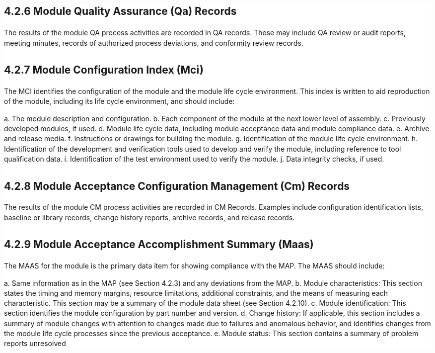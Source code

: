 ## 4.2.6 Module Quality Assurance (Qa) Records

The results of the module QA process activities are recorded in QA records. These may include QA review or audit reports, meeting minutes, records of authorized process deviations, and conformity review records. 

## 4.2.7 Module Configuration Index (Mci)

The MCI identifies the configuration of the module and the module life cycle environment. This index is written to aid reproduction of the module, including its life cycle environment, and should include: 

a. 
The module description and configuration. 
b. 
Each component of the module at the next lower level of assembly. 
c. 
Previously developed modules, if used. 
d. 
Module life cycle data, including module acceptance data and module 
compliance data. 
e. 
Archive and release media. 
f. 
Instructions or drawings for building the module. 
g. 
Identification of the module life cycle environment. 
h. 
Identification of the development and verification tools used to develop and 
verify the module, including reference to tool qualification data. 
i. 
Identification of the test environment used to verify the module. 
j. 
Data integrity checks, if used. 

## 4.2.8 Module Acceptance Configuration Management (Cm) Records

The results of the module CM process activities are recorded in CM Records. Examples include configuration identification lists, baseline or library records, change history reports, archive records, and release records. 

## 4.2.9 Module Acceptance Accomplishment Summary (Maas)

The MAAS for the module is the primary data item for showing compliance with the MAP.  The MAAS should include: 

a. 
Same information as in the MAP (see Section 4.2.3) and any deviations from 
the MAP. 
b. 
Module characteristics: This section states the timing and memory margins, 
resource limitations, additional constraints, and the means of measuring each characteristic.  This section may be a summary of the module data sheet (see Section 4.2.10). 
c. 
Module identification: This section identifies the module configuration by part 
number and version. 
d. 
Change history: If applicable, this section includes a summary of module 
changes with attention to changes made due to failures and anomalous behavior, and identifies changes from the module life cycle processes since the previous acceptance. 
e. 
Module status: This section contains a summary of problem reports unresolved 